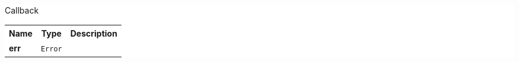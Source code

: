 Callback

<table>
  <tbody>
    <tr>
      <th>Name</th>
      <th>Type</th>
      <th>Description</th>
    </tr>
    <tr>
      <td><strong class="code-arg-name">err</strong></td>
      <td><code>Error</code></td>
      <td></td>
    </tr>
  </tbody>
</table>

</section>
